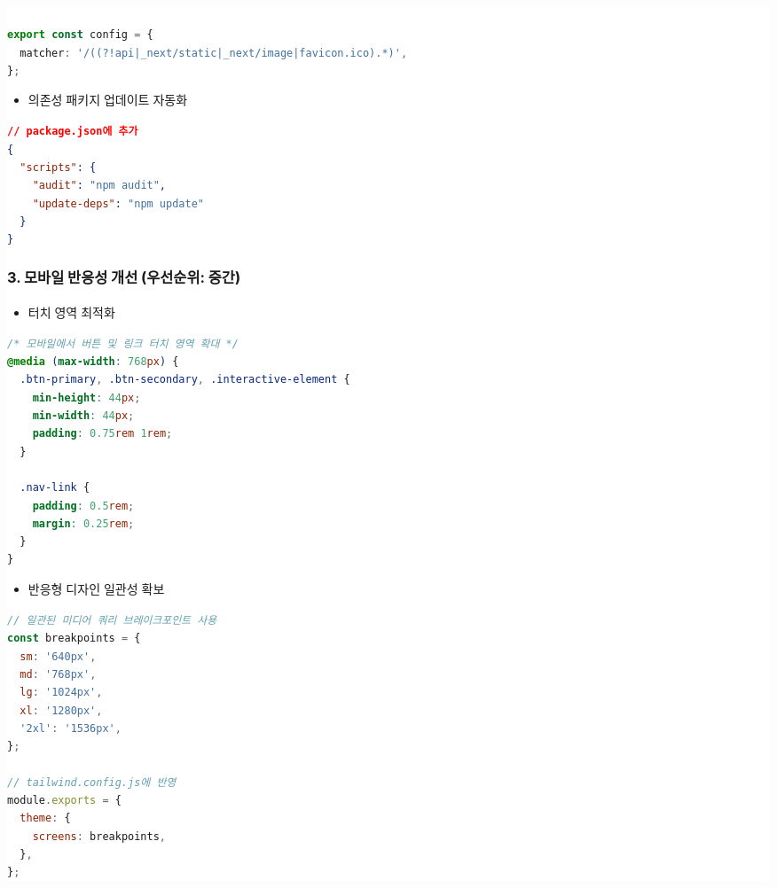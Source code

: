 ```typescript

export const config = {
  matcher: '/((?!api|_next/static|_next/image|favicon.ico).*)',
};
```

- 의존성 패키지 업데이트 자동화
```json
// package.json에 추가
{
  "scripts": {
    "audit": "npm audit",
    "update-deps": "npm update"
  }
}
```

### 3. 모바일 반응성 개선 (우선순위: 중간)

- 터치 영역 최적화
```css
/* 모바일에서 버튼 및 링크 터치 영역 확대 */
@media (max-width: 768px) {
  .btn-primary, .btn-secondary, .interactive-element {
    min-height: 44px;
    min-width: 44px;
    padding: 0.75rem 1rem;
  }
  
  .nav-link {
    padding: 0.5rem;
    margin: 0.25rem;
  }
}
```

- 반응형 디자인 일관성 확보
```jsx
// 일관된 미디어 쿼리 브레이크포인트 사용
const breakpoints = {
  sm: '640px',
  md: '768px',
  lg: '1024px',
  xl: '1280px',
  '2xl': '1536px',
};

// tailwind.config.js에 반영
module.exports = {
  theme: {
    screens: breakpoints,
  },
};
```
